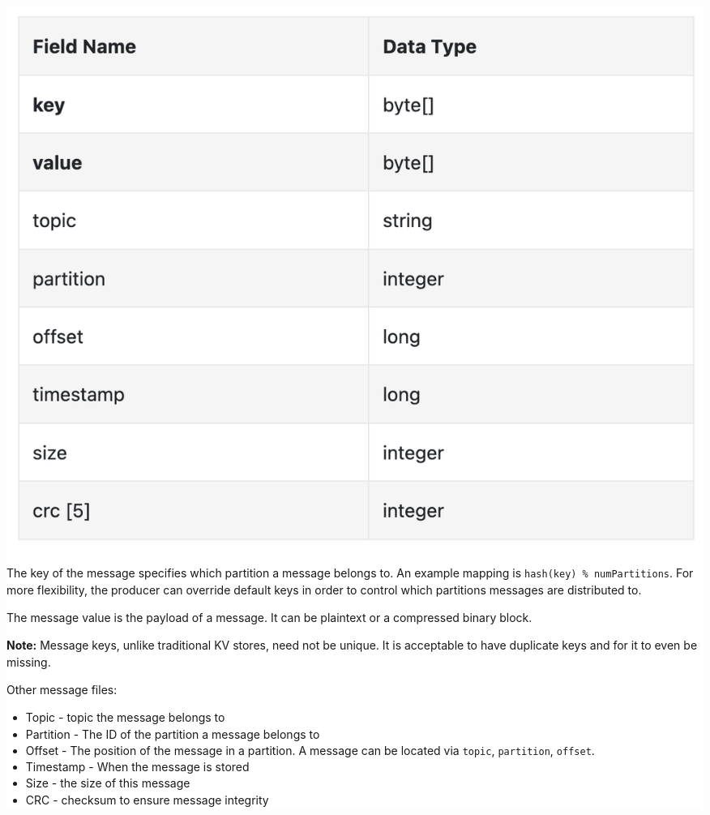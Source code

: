 ![message-structure](images/message-structure.png)

The key of the message specifies which partition a message belongs to. An example mapping is `hash(key) % numPartitions`.
For more flexibility, the producer can override default keys in order to control which partitions messages are distributed to.

The message value is the payload of a message. It can be plaintext or a compressed binary block.

**Note:** Message keys, unlike traditional KV stores, need not be unique. It is acceptable to have duplicate keys and for it to even be missing.

Other message files:
 * Topic - topic the message belongs to
 * Partition - The ID of the partition a message belongs to
 * Offset - The position of the message in a partition. A message can be located via `topic`, `partition`, `offset`.
 * Timestamp - When the message is stored
 * Size - the size of this message
 * CRC - checksum to ensure message integrity

